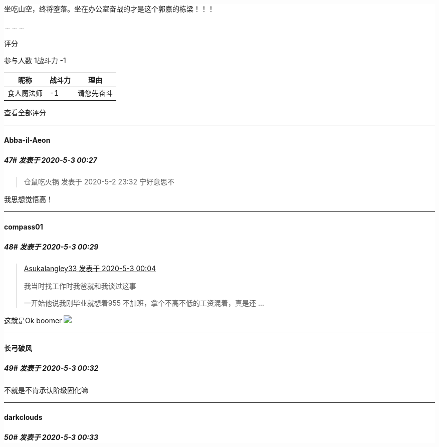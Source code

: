 
坐吃山空，终将堕落。坐在办公室奋战的才是这个郭嘉的栋梁！！！


﹍﹍﹍

评分


 参与人数 1战斗力 -1

|昵称|战斗力|理由|
|----|---|---|
| 食人魔法师|-1|请您先奋斗|


查看全部评分


-----

####  Abba-il-Aeon  
##### 47#       发表于 2020-5-3 00:27


<blockquote>仓鼠吃火锅 发表于 2020-5-2 23:32
宁好意思不</blockquote>
我思想觉悟高！


-----

####  compass01  
##### 48#       发表于 2020-5-3 00:29


<blockquote><a href="httphttps://bbs.saraba1st.com/2b/forum.php?mod=redirect&amp;goto=findpost&amp;pid=47285034&amp;ptid=1932059" target="_blank">Asukalangley33 发表于 2020-5-3 00:04</a>

我当时找工作时我爸就和我谈过这事


一开始他说我刚毕业就想着955 不加班，拿个不高不低的工资混着，真是还 ...</blockquote>
这就是Ok boomer <img src="https://static.saraba1st.com/image/smiley/face2017/065.png" referrerpolicy="no-referrer">


-----

####  长弓破风  
##### 49#       发表于 2020-5-3 00:32


不就是不肯承认阶级固化嘛


-----

####  darkclouds  
##### 50#       发表于 2020-5-3 00:33
